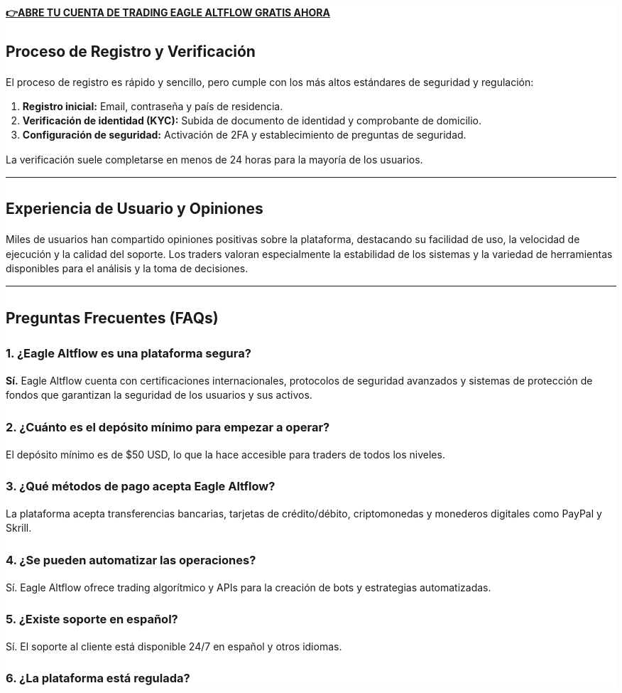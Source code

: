 **[👉ABRE TU CUENTA DE TRADING EAGLE ALTFLOW GRATIS AHORA](https://www.cryptoalertscam.com/eagle-altflow-review/ )**

## Proceso de Registro y Verificación

El proceso de registro es rápido y sencillo, pero cumple con los más altos estándares de seguridad y regulación:

1. **Registro inicial:** Email, contraseña y país de residencia.
2. **Verificación de identidad (KYC):** Subida de documento de identidad y comprobante de domicilio.
3. **Configuración de seguridad:** Activación de 2FA y establecimiento de preguntas de seguridad.

La verificación suele completarse en menos de 24 horas para la mayoría de los usuarios.

---

## Experiencia de Usuario y Opiniones

Miles de usuarios han compartido opiniones positivas sobre la plataforma, destacando su facilidad de uso, la velocidad de ejecución y la calidad del soporte. Los traders valoran especialmente la estabilidad de los sistemas y la variedad de herramientas disponibles para el análisis y la toma de decisiones.

---

## Preguntas Frecuentes (FAQs)

### 1. ¿Eagle Altflow es una plataforma segura?

**Sí.** Eagle Altflow cuenta con certificaciones internacionales, protocolos de seguridad avanzados y sistemas de protección de fondos que garantizan la seguridad de los usuarios y sus activos.

### 2. ¿Cuánto es el depósito mínimo para empezar a operar?

El depósito mínimo es de $50 USD, lo que la hace accesible para traders de todos los niveles.

### 3. ¿Qué métodos de pago acepta Eagle Altflow?

La plataforma acepta transferencias bancarias, tarjetas de crédito/débito, criptomonedas y monederos digitales como PayPal y Skrill.

### 4. ¿Se pueden automatizar las operaciones?

Sí. Eagle Altflow ofrece trading algorítmico y APIs para la creación de bots y estrategias automatizadas.

### 5. ¿Existe soporte en español?

Sí. El soporte al cliente está disponible 24/7 en español y otros idiomas.

### 6. ¿La plataforma está regulada?
